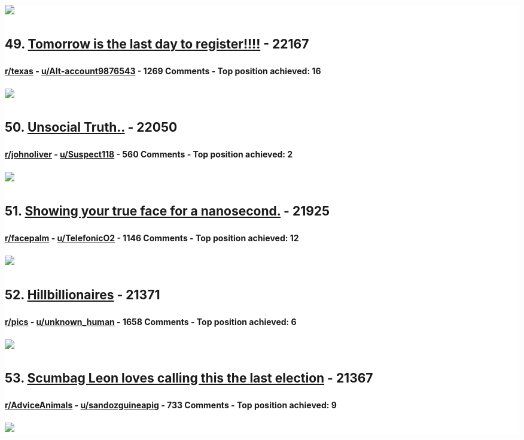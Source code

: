 <a href="https://v.redd.it/dnj3xthvp7td1"><img src="https://external-preview.redd.it/MWp4Y3lqYnZwN3RkMTj78fT1ooRCTJung1jVgRnqoZpOKijgqWAqa39sxGbU.png?width=140&amp;height=140&amp;crop=140:140,smart&amp;format=jpg&amp;v=enabled&amp;lthumb=true&amp;s=0ff37e0c168c193c0247e2b86ce1e59564572cfb"></img></a>

## 49. [Tomorrow is the last day to register!!!!](http://reddit.com/r/texas/comments/1fxo5z2/tomorrow_is_the_last_day_to_register/) - 22167
#### [r/texas](http://reddit.com/r/texas) - [u/Alt-account9876543](http://reddit.com/u/Alt-account9876543) - 1269 Comments - Top position achieved: 16

<a href="https://i.redd.it/1295v3vup6td1.jpeg"><img src="https://a.thumbs.redditmedia.com/j4EtG1pPsZMqWig6hEf7XLw4ZXxwL8ZNmfaFrwgAaw4.jpg"></img></a>

## 50. [Unsocial Truth..](http://reddit.com/r/johnoliver/comments/1fx8d8e/unsocial_truth/) - 22050
#### [r/johnoliver](http://reddit.com/r/johnoliver) - [u/Suspect118](http://reddit.com/u/Suspect118) - 560 Comments - Top position achieved: 2

<a href="https://i.redd.it/xrelasnya2td1.jpeg"><img src="image"></img></a>

## 51. [Showing your true face for a nanosecond.](http://reddit.com/r/facepalm/comments/1fxibsu/showing_your_true_face_for_a_nanosecond/) - 21925
#### [r/facepalm](http://reddit.com/r/facepalm) - [u/TelefonicO2](http://reddit.com/u/TelefonicO2) - 1146 Comments - Top position achieved: 12

<a href="https://i.redd.it/eg2l9dbpg5td1.png"><img src="https://b.thumbs.redditmedia.com/rG_XAMp5SJIYTVvB2Y-34ABQ4J8XY7nS2x71g5T5SNI.jpg"></img></a>

## 52. [Hillbillionaires](http://reddit.com/r/pics/comments/1fxeqac/hillbillionaires/) - 21371
#### [r/pics](http://reddit.com/r/pics) - [u/unknown_human](http://reddit.com/u/unknown_human) - 1658 Comments - Top position achieved: 6

<a href="https://i.redd.it/fraf15axj4td1.jpeg"><img src="https://a.thumbs.redditmedia.com/J3Ude8F9q1nysbQ_JoAz0tnDiSBMJqd4FuZFgls3gi0.jpg"></img></a>

## 53. [Scumbag Leon loves calling this the last election](http://reddit.com/r/AdviceAnimals/comments/1fxopst/scumbag_leon_loves_calling_this_the_last_election/) - 21367
#### [r/AdviceAnimals](http://reddit.com/r/AdviceAnimals) - [u/sandozguineapig](http://reddit.com/u/sandozguineapig) - 733 Comments - Top position achieved: 9

<a href="https://i.redd.it/a3hztu50u6td1.jpeg"><img src="https://b.thumbs.redditmedia.com/F43-wK9G87ab2CvAd0QXmYRHkW2VNQea_oPH9qEnLoQ.jpg"></img></a>
